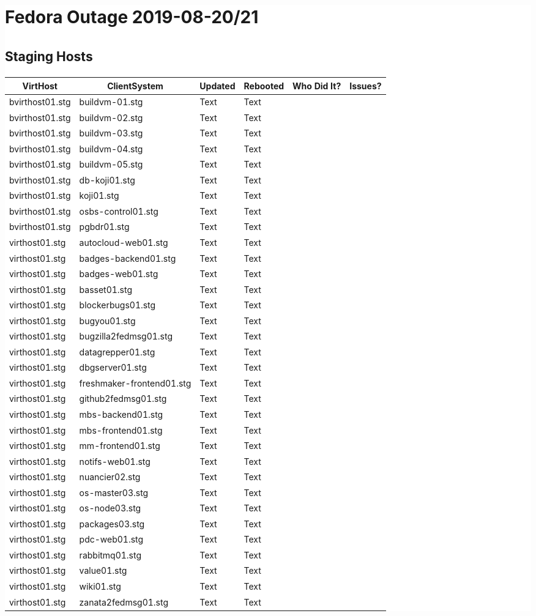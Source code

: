 # Fedora Outage 2019-08-20/21

## Staging Hosts

| VirtHost  | ClientSystem | Updated | Rebooted | Who Did It? | Issues?  |
| --------  | ------------ | ------- | -------- | ----------- | -------- |
| bvirthost01.stg | buildvm-01.stg | Text    | Text     |             |          |
| bvirthost01.stg | buildvm-02.stg | Text    | Text     |             |          |
| bvirthost01.stg | buildvm-03.stg | Text    | Text     |             |          |
| bvirthost01.stg | buildvm-04.stg | Text    | Text     |             |          |
| bvirthost01.stg | buildvm-05.stg | Text    | Text     |             |          |
| bvirthost01.stg | db-koji01.stg | Text    | Text     |             |          |
| bvirthost01.stg | koji01.stg | Text    | Text     |             |          |
| bvirthost01.stg | osbs-control01.stg | Text    | Text     |             |          |
| bvirthost01.stg | pgbdr01.stg | Text    | Text     |             |          |
| virthost01.stg | autocloud-web01.stg | Text    | Text     |             |          |
| virthost01.stg | badges-backend01.stg | Text    | Text     |             |          |
| virthost01.stg | badges-web01.stg | Text    | Text     |             |          |
| virthost01.stg | basset01.stg | Text    | Text     |             |          |
| virthost01.stg | blockerbugs01.stg | Text    | Text     |             |          |
| virthost01.stg | bugyou01.stg | Text    | Text     |             |          |
| virthost01.stg | bugzilla2fedmsg01.stg | Text    | Text     |             |          |
| virthost01.stg | datagrepper01.stg | Text    | Text     |             |          |
| virthost01.stg | dbgserver01.stg | Text    | Text     |             |          |
| virthost01.stg | freshmaker-frontend01.stg | Text    | Text     |             |          |
| virthost01.stg | github2fedmsg01.stg | Text    | Text     |             |          |
| virthost01.stg | mbs-backend01.stg | Text    | Text     |             |          |
| virthost01.stg | mbs-frontend01.stg | Text    | Text     |             |          |
| virthost01.stg | mm-frontend01.stg | Text    | Text     |             |          |
| virthost01.stg | notifs-web01.stg | Text    | Text     |             |          |
| virthost01.stg | nuancier02.stg | Text    | Text     |             |          |
| virthost01.stg | os-master03.stg | Text    | Text     |             |          |
| virthost01.stg | os-node03.stg | Text    | Text     |             |          |
| virthost01.stg | packages03.stg | Text    | Text     |             |          |
| virthost01.stg | pdc-web01.stg | Text    | Text     |             |          |
| virthost01.stg | rabbitmq01.stg | Text    | Text     |             |          |
| virthost01.stg | value01.stg | Text    | Text     |             |          |
| virthost01.stg | wiki01.stg | Text    | Text     |             |          |
| virthost01.stg | zanata2fedmsg01.stg | Text    | Text     |             |          |